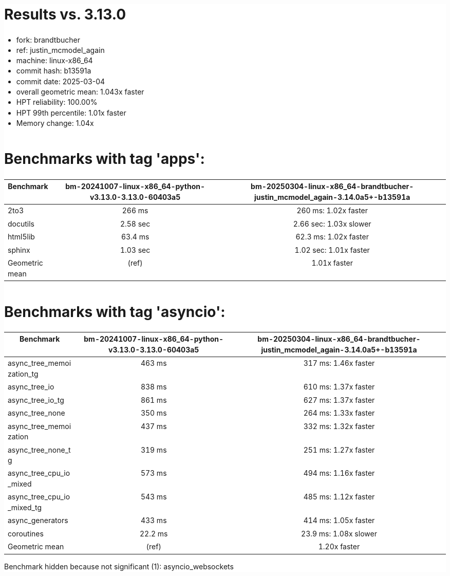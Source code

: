 # Results vs. 3.13.0

- fork: brandtbucher
- ref: justin_mcmodel_again
- machine: linux-x86_64
- commit hash: b13591a
- commit date: 2025-03-04
- overall geometric mean: 1.043x faster
- HPT reliability: 100.00%
- HPT 99th percentile: 1.01x faster
- Memory change: 1.04x

Benchmarks with tag 'apps':
===========================

| Benchmark      | bm-20241007-linux-x86_64-python-v3.13.0-3.13.0-60403a5 | bm-20250304-linux-x86_64-brandtbucher-justin_mcmodel_again-3.14.0a5+-b13591a |
|----------------|:------------------------------------------------------:|:----------------------------------------------------------------------------:|
| 2to3           | 266 ms                                                 | 260 ms: 1.02x faster                                                         |
| docutils       | 2.58 sec                                               | 2.66 sec: 1.03x slower                                                       |
| html5lib       | 63.4 ms                                                | 62.3 ms: 1.02x faster                                                        |
| sphinx         | 1.03 sec                                               | 1.02 sec: 1.01x faster                                                       |
| Geometric mean | (ref)                                                  | 1.01x faster                                                                 |

Benchmarks with tag 'asyncio':
==============================

| Benchmark                  | bm-20241007-linux-x86_64-python-v3.13.0-3.13.0-60403a5 | bm-20250304-linux-x86_64-brandtbucher-justin_mcmodel_again-3.14.0a5+-b13591a |
|----------------------------|:------------------------------------------------------:|:----------------------------------------------------------------------------:|
| async_tree_memoization_tg  | 463 ms                                                 | 317 ms: 1.46x faster                                                         |
| async_tree_io              | 838 ms                                                 | 610 ms: 1.37x faster                                                         |
| async_tree_io_tg           | 861 ms                                                 | 627 ms: 1.37x faster                                                         |
| async_tree_none            | 350 ms                                                 | 264 ms: 1.33x faster                                                         |
| async_tree_memoization     | 437 ms                                                 | 332 ms: 1.32x faster                                                         |
| async_tree_none_tg         | 319 ms                                                 | 251 ms: 1.27x faster                                                         |
| async_tree_cpu_io_mixed    | 573 ms                                                 | 494 ms: 1.16x faster                                                         |
| async_tree_cpu_io_mixed_tg | 543 ms                                                 | 485 ms: 1.12x faster                                                         |
| async_generators           | 433 ms                                                 | 414 ms: 1.05x faster                                                         |
| coroutines                 | 22.2 ms                                                | 23.9 ms: 1.08x slower                                                        |
| Geometric mean             | (ref)                                                  | 1.20x faster                                                                 |

Benchmark hidden because not significant (1): asyncio_websockets
